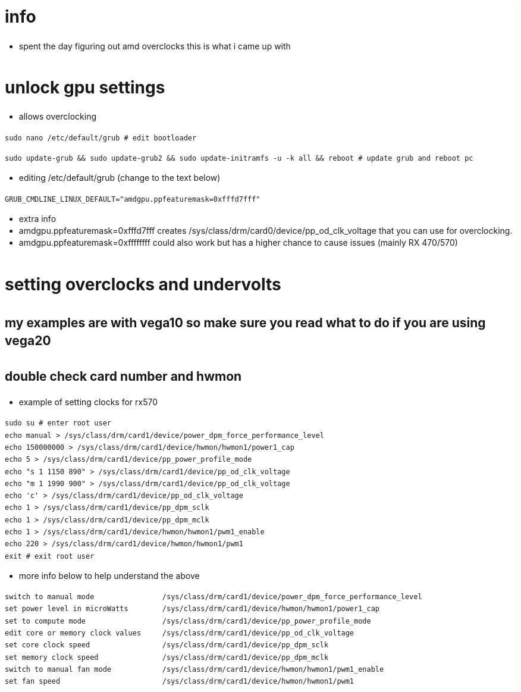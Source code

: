 # info
- spent the day figuring out amd overclocks this is what i came up with

# unlock gpu settings
- allows overclocking

```
sudo nano /etc/default/grub # edit bootloader
```
```
sudo update-grub && sudo update-grub2 && sudo update-initramfs -u -k all && reboot # update grub and reboot pc
```
- editing /etc/default/grub (change to the text below)
```
GRUB_CMDLINE_LINUX_DEFAULT="amdgpu.ppfeaturemask=0xfffd7fff"
```
- extra info
- amdgpu.ppfeaturemask=0xfffd7fff creates /sys/class/drm/card0/device/pp_od_clk_voltage that you can use for overclocking.
- amdgpu.ppfeaturemask=0xffffffff could also work but has a higher chance to cause issues (mainly RX 470/570)

# setting overclocks and undervolts
## my examples are with vega10 so make sure you read what to do if you are using vega20
## double check card number and hwmon
- example of setting clocks for rx570
```
sudo su # enter root user
echo manual > /sys/class/drm/card1/device/power_dpm_force_performance_level
echo 150000000 > /sys/class/drm/card1/device/hwmon/hwmon1/power1_cap
echo 5 > /sys/class/drm/card1/device/pp_power_profile_mode
echo "s 1 1150 890" > /sys/class/drm/card1/device/pp_od_clk_voltage
echo "m 1 1990 900" > /sys/class/drm/card1/device/pp_od_clk_voltage
echo 'c' > /sys/class/drm/card1/device/pp_od_clk_voltage
echo 1 > /sys/class/drm/card1/device/pp_dpm_sclk
echo 1 > /sys/class/drm/card1/device/pp_dpm_mclk
echo 1 > /sys/class/drm/card1/device/hwmon/hwmon1/pwm1_enable
echo 220 > /sys/class/drm/card1/device/hwmon/hwmon1/pwm1
exit # exit root user
```

- more info below to help understand the above
```
switch to manual mode                /sys/class/drm/card1/device/power_dpm_force_performance_level
set power level in microWatts        /sys/class/drm/card1/device/hwmon/hwmon1/power1_cap
set to compute mode                  /sys/class/drm/card1/device/pp_power_profile_mode
edit core or memory clock values     /sys/class/drm/card1/device/pp_od_clk_voltage
set core clock speed                 /sys/class/drm/card1/device/pp_dpm_sclk
set memory clock speed               /sys/class/drm/card1/device/pp_dpm_mclk
switch to manual fan mode            /sys/class/drm/card1/device/hwmon/hwmon1/pwm1_enable
set fan speed                        /sys/class/drm/card1/device/hwmon/hwmon1/pwm1
```
